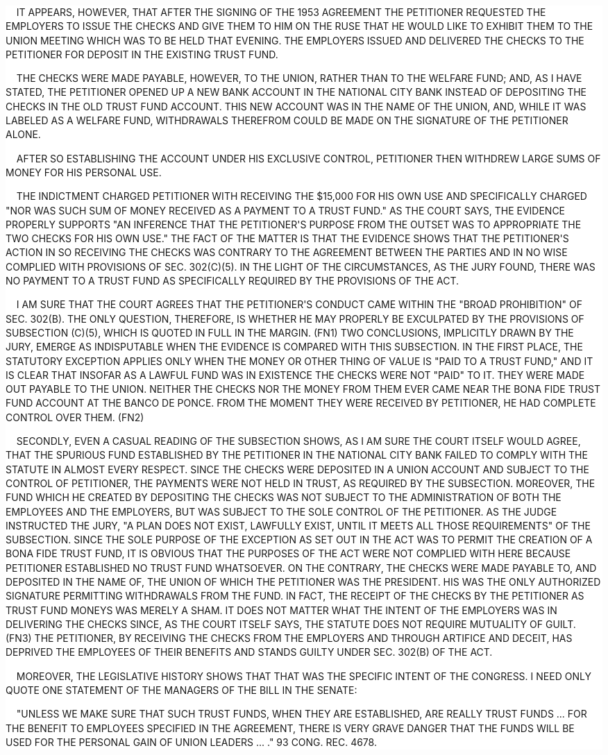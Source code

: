     IT APPEARS, HOWEVER, THAT AFTER THE SIGNING OF THE 1953 AGREEMENT THE PETITIONER REQUESTED THE EMPLOYERS TO ISSUE THE CHECKS AND GIVE THEM TO HIM ON THE RUSE THAT HE WOULD LIKE TO EXHIBIT THEM TO THE UNION MEETING WHICH WAS TO BE HELD THAT EVENING.  THE EMPLOYERS ISSUED AND DELIVERED THE CHECKS TO THE PETITIONER FOR DEPOSIT IN THE EXISTING TRUST FUND.

    THE CHECKS WERE MADE PAYABLE, HOWEVER, TO THE UNION, RATHER THAN TO THE WELFARE FUND; AND, AS I HAVE STATED, THE PETITIONER OPENED UP A NEW BANK ACCOUNT IN THE NATIONAL CITY BANK INSTEAD OF DEPOSITING THE CHECKS IN THE OLD TRUST FUND ACCOUNT.  THIS NEW ACCOUNT WAS IN THE NAME OF THE UNION, AND, WHILE IT WAS LABELED AS A WELFARE FUND, WITHDRAWALS THEREFROM COULD BE MADE ON THE SIGNATURE OF THE PETITIONER ALONE.

    AFTER SO ESTABLISHING THE ACCOUNT UNDER HIS EXCLUSIVE CONTROL, PETITIONER THEN WITHDREW LARGE SUMS OF MONEY FOR HIS PERSONAL USE.

    THE INDICTMENT CHARGED PETITIONER WITH RECEIVING THE $15,000 FOR HIS OWN USE AND SPECIFICALLY CHARGED "NOR WAS SUCH SUM OF MONEY RECEIVED AS A PAYMENT TO A TRUST FUND."  AS THE COURT SAYS, THE EVIDENCE PROPERLY SUPPORTS "AN INFERENCE THAT THE PETITIONER'S PURPOSE FROM THE OUTSET WAS TO APPROPRIATE THE TWO CHECKS FOR HIS OWN USE."  THE FACT OF THE MATTER IS THAT THE EVIDENCE SHOWS THAT THE PETITIONER'S ACTION IN SO RECEIVING THE CHECKS WAS CONTRARY TO THE AGREEMENT BETWEEN THE PARTIES AND IN NO WISE COMPLIED WITH PROVISIONS OF SEC. 302(C)(5).  IN THE LIGHT OF THE CIRCUMSTANCES, AS THE JURY FOUND, THERE WAS NO PAYMENT TO A TRUST FUND AS SPECIFICALLY REQUIRED BY THE PROVISIONS OF THE ACT.

    I AM SURE THAT THE COURT AGREES THAT THE PETITIONER'S CONDUCT CAME WITHIN THE "BROAD PROHIBITION" OF SEC. 302(B).  THE ONLY QUESTION, THEREFORE, IS WHETHER HE MAY PROPERLY BE EXCULPATED BY THE PROVISIONS OF SUBSECTION (C)(5), WHICH IS QUOTED IN FULL IN THE MARGIN.  (FN1) TWO CONCLUSIONS, IMPLICITLY DRAWN BY THE JURY, EMERGE AS INDISPUTABLE WHEN THE EVIDENCE IS COMPARED WITH THIS SUBSECTION.  IN THE FIRST PLACE, THE STATUTORY EXCEPTION APPLIES ONLY WHEN THE MONEY OR OTHER THING OF VALUE IS "PAID TO A TRUST FUND," AND IT IS CLEAR THAT INSOFAR AS A LAWFUL FUND WAS IN EXISTENCE THE CHECKS WERE NOT "PAID" TO IT. THEY WERE MADE OUT PAYABLE TO THE UNION.  NEITHER THE CHECKS NOR THE MONEY FROM THEM EVER CAME NEAR THE BONA FIDE TRUST FUND ACCOUNT AT THE BANCO DE PONCE.  FROM THE MOMENT THEY WERE RECEIVED BY PETITIONER, HE HAD COMPLETE CONTROL OVER THEM.  (FN2)

    SECONDLY, EVEN A CASUAL READING OF THE SUBSECTION SHOWS, AS I AM SURE THE COURT ITSELF WOULD AGREE, THAT THE SPURIOUS FUND ESTABLISHED BY THE PETITIONER IN THE NATIONAL CITY BANK FAILED TO COMPLY WITH THE STATUTE IN ALMOST EVERY RESPECT.  SINCE THE CHECKS WERE DEPOSITED IN A UNION ACCOUNT AND SUBJECT TO THE CONTROL OF PETITIONER, THE PAYMENTS WERE NOT HELD IN TRUST, AS REQUIRED BY THE SUBSECTION.  MOREOVER, THE FUND WHICH HE CREATED BY DEPOSITING THE CHECKS WAS NOT SUBJECT TO THE ADMINISTRATION OF BOTH THE EMPLOYEES AND THE EMPLOYERS, BUT WAS SUBJECT TO THE SOLE CONTROL OF THE PETITIONER.  AS THE JUDGE INSTRUCTED THE JURY, "A PLAN DOES NOT EXIST, LAWFULLY EXIST, UNTIL IT MEETS ALL THOSE REQUIREMENTS" OF THE SUBSECTION.  SINCE THE SOLE PURPOSE OF THE EXCEPTION AS SET OUT IN THE ACT WAS TO PERMIT THE CREATION OF A BONA FIDE TRUST FUND, IT IS OBVIOUS THAT THE PURPOSES OF THE ACT WERE NOT COMPLIED WITH HERE BECAUSE PETITIONER ESTABLISHED NO TRUST FUND WHATSOEVER.  ON THE CONTRARY, THE CHECKS WERE MADE PAYABLE TO, AND DEPOSITED IN THE NAME OF, THE UNION OF WHICH THE PETITIONER WAS THE PRESIDENT.  HIS WAS THE ONLY AUTHORIZED SIGNATURE PERMITTING WITHDRAWALS FROM THE FUND.  IN FACT, THE RECEIPT OF THE CHECKS BY THE PETITIONER AS TRUST FUND MONEYS WAS MERELY A SHAM.  IT DOES NOT MATTER WHAT THE INTENT OF THE EMPLOYERS WAS IN DELIVERING THE CHECKS SINCE, AS THE COURT ITSELF SAYS, THE STATUTE DOES NOT REQUIRE MUTUALITY OF GUILT.  (FN3)  THE PETITIONER, BY RECEIVING THE CHECKS FROM THE EMPLOYERS AND THROUGH ARTIFICE AND DECEIT, HAS DEPRIVED THE EMPLOYEES OF THEIR BENEFITS AND STANDS GUILTY UNDER SEC. 302(B) OF THE ACT.

    MOREOVER, THE LEGISLATIVE HISTORY SHOWS THAT THAT WAS THE SPECIFIC INTENT OF THE CONGRESS.  I NEED ONLY QUOTE ONE STATEMENT OF THE MANAGERS OF THE BILL IN THE SENATE:

    "UNLESS WE MAKE SURE THAT SUCH TRUST FUNDS, WHEN THEY ARE ESTABLISHED, ARE REALLY TRUST FUNDS  ...  FOR THE BENEFIT TO EMPLOYEES SPECIFIED IN THE AGREEMENT, THERE IS VERY GRAVE DANGER THAT THE FUNDS WILL BE USED FOR THE PERSONAL GAIN OF UNION LEADERS  ...  ."  93 CONG. REC. 4678.
